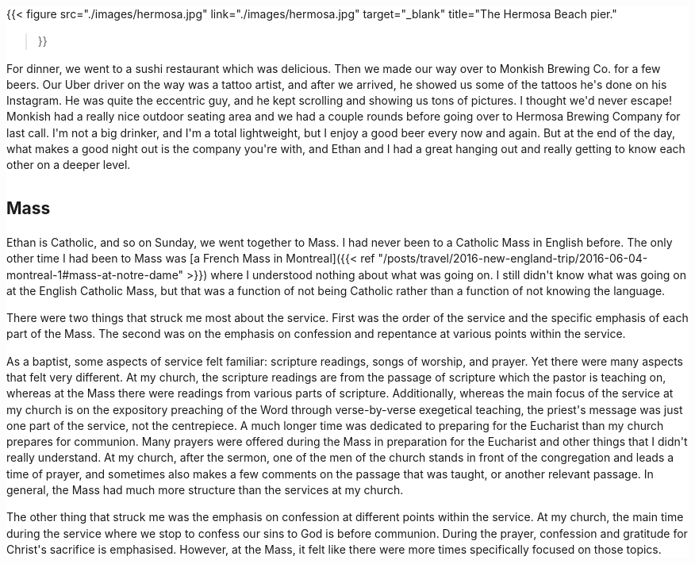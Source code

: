 {{< figure
      src="./images/hermosa.jpg"
      link="./images/hermosa.jpg"
      target="_blank"
      title="The Hermosa Beach pier."
>}}

For dinner, we went to a sushi restaurant which was delicious. Then we made our
way over to Monkish Brewing Co. for a few beers. Our Uber driver on the way was
a tattoo artist, and after we arrived, he showed us some of the tattoos he's
done on his Instagram. He was quite the eccentric guy, and he kept scrolling and
showing us tons of pictures. I thought we'd never escape! Monkish had a really
nice outdoor seating area and we had a couple rounds before going over to
Hermosa Brewing Company for last call. I'm not a big drinker, and I'm a total
lightweight, but I enjoy a good beer every now and again. But at the end of the
day, what makes a good night out is the company you're with, and Ethan and I had
a great hanging out and really getting to know each other on a deeper level.

## Mass

Ethan is Catholic, and so on Sunday, we went together to Mass. I had never been
to a Catholic Mass in English before. The only other time I had been to Mass was
[a French Mass in Montreal]({{< ref "/posts/travel/2016-new-england-trip/2016-06-04-montreal-1#mass-at-notre-dame" >}})
where I understood nothing about what was going on. I still didn't know what was
going on at the English Catholic Mass, but that was a function of not being
Catholic rather than a function of not knowing the language.

There were two things that struck me most about the service. First was the order
of the service and the specific emphasis of each part of the Mass. The second
was on the emphasis on confession and repentance at various points within the
service.

As a baptist, some aspects of service felt familiar: scripture readings, songs
of worship, and prayer. Yet there were many aspects that felt very different. At
my church, the scripture readings are from the passage of scripture which the
pastor is teaching on, whereas at the Mass there were readings from various
parts of scripture. Additionally, whereas the main focus of the service at my
church is on the expository preaching of the Word through verse-by-verse
exegetical teaching, the priest's message was just one part of the service, not
the centrepiece. A much longer time was dedicated to preparing for the Eucharist
than my church prepares for communion. Many prayers were offered during the Mass
in preparation for the Eucharist and other things that I didn't really
understand. At my church, after the sermon, one of the men of the church stands
in front of the congregation and leads a time of prayer, and sometimes also
makes a few comments on the passage that was taught, or another relevant
passage. In general, the Mass had much more structure than the services at my
church.

The other thing that struck me was the emphasis on confession at different
points within the service. At my church, the main time during the service where
we stop to confess our sins to God is before communion. During the prayer,
confession and gratitude for Christ's sacrifice is emphasised. However, at the
Mass, it felt like there were more times specifically focused on those topics.
